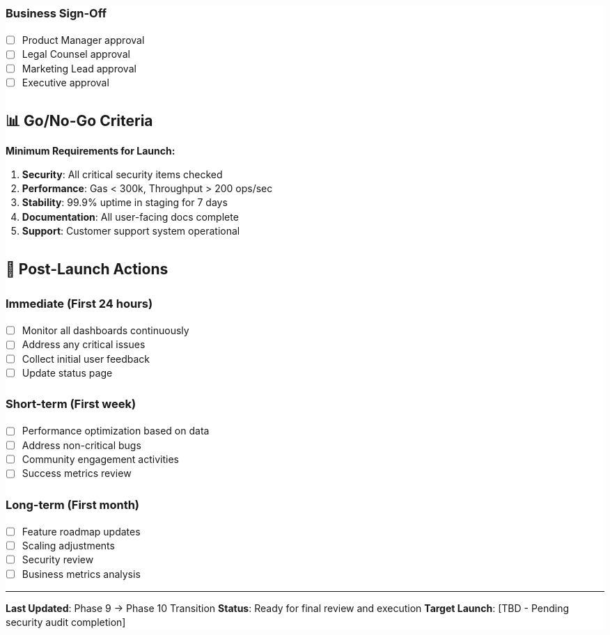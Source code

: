 ### Business Sign-Off
- [ ] Product Manager approval
- [ ] Legal Counsel approval
- [ ] Marketing Lead approval
- [ ] Executive approval

## 📊 Go/No-Go Criteria

**Minimum Requirements for Launch:**

1. **Security**: All critical security items checked
2. **Performance**: Gas < 300k, Throughput > 200 ops/sec
3. **Stability**: 99.9% uptime in staging for 7 days
4. **Documentation**: All user-facing docs complete
5. **Support**: Customer support system operational

## 🔄 Post-Launch Actions

### Immediate (First 24 hours)
- [ ] Monitor all dashboards continuously
- [ ] Address any critical issues
- [ ] Collect initial user feedback
- [ ] Update status page

### Short-term (First week)
- [ ] Performance optimization based on data
- [ ] Address non-critical bugs
- [ ] Community engagement activities
- [ ] Success metrics review

### Long-term (First month)
- [ ] Feature roadmap updates
- [ ] Scaling adjustments
- [ ] Security review
- [ ] Business metrics analysis

---

**Last Updated**: Phase 9 → Phase 10 Transition
**Status**: Ready for final review and execution
**Target Launch**: [TBD - Pending security audit completion]